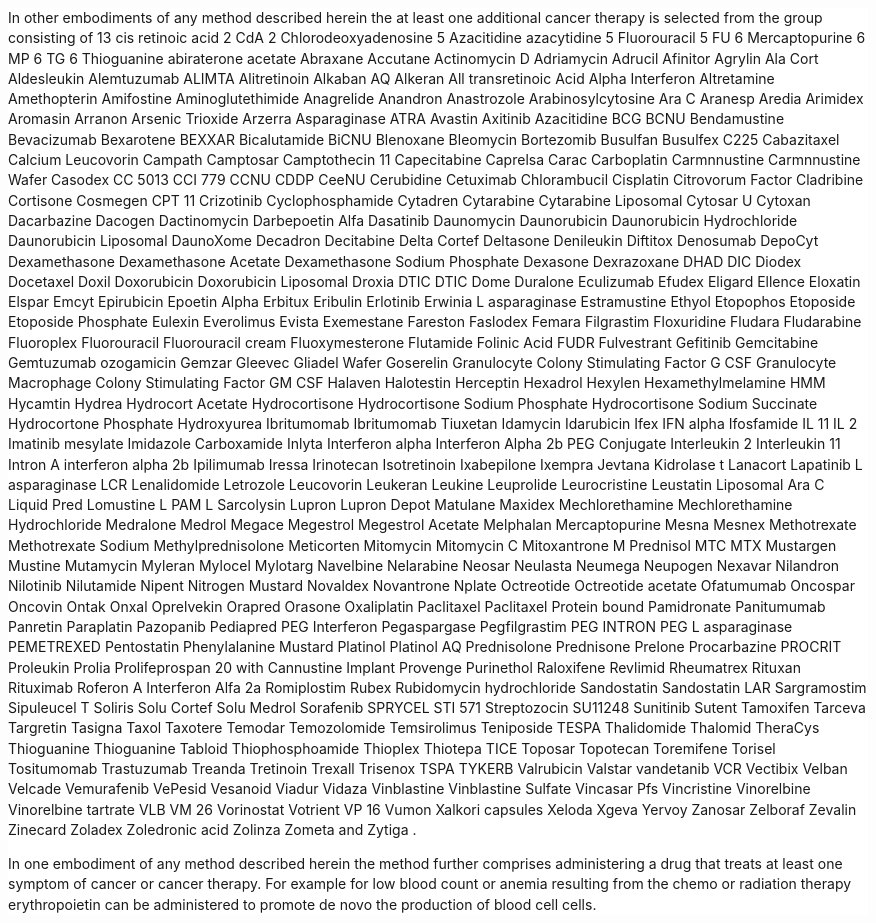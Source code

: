 In other embodiments of any method described herein the at least one additional cancer therapy is selected from the group consisting of 13 cis retinoic acid 2 CdA 2 Chlorodeoxyadenosine 5 Azacitidine azacytidine 5 Fluorouracil 5 FU 6 Mercaptopurine 6 MP 6 TG 6 Thioguanine abiraterone acetate Abraxane Accutane Actinomycin D Adriamycin Adrucil Afinitor Agrylin Ala Cort Aldesleukin Alemtuzumab ALIMTA Alitretinoin Alkaban AQ Alkeran All transretinoic Acid Alpha Interferon Altretamine Amethopterin Amifostine Aminoglutethimide Anagrelide Anandron Anastrozole Arabinosylcytosine Ara C Aranesp Aredia Arimidex Aromasin Arranon Arsenic Trioxide Arzerra Asparaginase ATRA Avastin Axitinib Azacitidine BCG BCNU Bendamustine Bevacizumab Bexarotene BEXXAR Bicalutamide BiCNU Blenoxane Bleomycin Bortezomib Busulfan Busulfex C225 Cabazitaxel Calcium Leucovorin Campath Camptosar Camptothecin 11 Capecitabine Caprelsa Carac Carboplatin Carmnnustine Carmnnustine Wafer Casodex CC 5013 CCI 779 CCNU CDDP CeeNU Cerubidine Cetuximab Chlorambucil Cisplatin Citrovorum Factor Cladribine Cortisone Cosmegen CPT 11 Crizotinib Cyclophosphamide Cytadren Cytarabine Cytarabine Liposomal Cytosar U Cytoxan Dacarbazine Dacogen Dactinomycin Darbepoetin Alfa Dasatinib Daunomycin Daunorubicin Daunorubicin Hydrochloride Daunorubicin Liposomal DaunoXome Decadron Decitabine Delta Cortef Deltasone Denileukin Diftitox Denosumab DepoCyt Dexamethasone Dexamethasone Acetate Dexamethasone Sodium Phosphate Dexasone Dexrazoxane DHAD DIC Diodex Docetaxel Doxil Doxorubicin Doxorubicin Liposomal Droxia DTIC DTIC Dome Duralone Eculizumab Efudex Eligard Ellence Eloxatin Elspar Emcyt Epirubicin Epoetin Alpha Erbitux Eribulin Erlotinib Erwinia L asparaginase Estramustine Ethyol Etopophos Etoposide Etoposide Phosphate Eulexin Everolimus Evista Exemestane Fareston Faslodex Femara Filgrastim Floxuridine Fludara Fludarabine Fluoroplex Fluorouracil Fluorouracil cream Fluoxymesterone Flutamide Folinic Acid FUDR Fulvestrant Gefitinib Gemcitabine Gemtuzumab ozogamicin Gemzar Gleevec Gliadel Wafer Goserelin Granulocyte Colony Stimulating Factor G CSF Granulocyte Macrophage Colony Stimulating Factor GM CSF Halaven Halotestin Herceptin Hexadrol Hexylen Hexamethylmelamine HMM Hycamtin Hydrea Hydrocort Acetate Hydrocortisone Hydrocortisone Sodium Phosphate Hydrocortisone Sodium Succinate Hydrocortone Phosphate Hydroxyurea Ibritumomab Ibritumomab Tiuxetan Idamycin Idarubicin Ifex IFN alpha Ifosfamide IL 11 IL 2 Imatinib mesylate Imidazole Carboxamide Inlyta Interferon alpha Interferon Alpha 2b PEG Conjugate Interleukin 2 Interleukin 11 Intron A interferon alpha 2b Ipilimumab Iressa Irinotecan Isotretinoin Ixabepilone Ixempra Jevtana Kidrolase t Lanacort Lapatinib L asparaginase LCR Lenalidomide Letrozole Leucovorin Leukeran Leukine Leuprolide Leurocristine Leustatin Liposomal Ara C Liquid Pred Lomustine L PAM L Sarcolysin Lupron Lupron Depot Matulane Maxidex Mechlorethamine Mechlorethamine Hydrochloride Medralone Medrol Megace Megestrol Megestrol Acetate Melphalan Mercaptopurine Mesna Mesnex Methotrexate Methotrexate Sodium Methylprednisolone Meticorten Mitomycin Mitomycin C Mitoxantrone M Prednisol MTC MTX Mustargen Mustine Mutamycin Myleran Mylocel Mylotarg Navelbine Nelarabine Neosar Neulasta Neumega Neupogen Nexavar Nilandron Nilotinib Nilutamide Nipent Nitrogen Mustard Novaldex Novantrone Nplate Octreotide Octreotide acetate Ofatumumab Oncospar Oncovin Ontak Onxal Oprelvekin Orapred Orasone Oxaliplatin Paclitaxel Paclitaxel Protein bound Pamidronate Panitumumab Panretin Paraplatin Pazopanib Pediapred PEG Interferon Pegaspargase Pegfilgrastim PEG INTRON PEG L asparaginase PEMETREXED Pentostatin Phenylalanine Mustard Platinol Platinol AQ Prednisolone Prednisone Prelone Procarbazine PROCRIT Proleukin Prolia Prolifeprospan 20 with Cannustine Implant Provenge Purinethol Raloxifene Revlimid Rheumatrex Rituxan Rituximab Roferon A Interferon Alfa 2a Romiplostim Rubex Rubidomycin hydrochloride Sandostatin Sandostatin LAR Sargramostim Sipuleucel T Soliris Solu Cortef Solu Medrol Sorafenib SPRYCEL STI 571 Streptozocin SU11248 Sunitinib Sutent Tamoxifen Tarceva Targretin Tasigna Taxol Taxotere Temodar Temozolomide Temsirolimus Teniposide TESPA Thalidomide Thalomid TheraCys Thioguanine Thioguanine Tabloid Thiophosphoamide Thioplex Thiotepa TICE Toposar Topotecan Toremifene Torisel Tositumomab Trastuzumab Treanda Tretinoin Trexall Trisenox TSPA TYKERB Valrubicin Valstar vandetanib VCR Vectibix Velban Velcade Vemurafenib VePesid Vesanoid Viadur Vidaza Vinblastine Vinblastine Sulfate Vincasar Pfs Vincristine Vinorelbine Vinorelbine tartrate VLB VM 26 Vorinostat Votrient VP 16 Vumon Xalkori capsules Xeloda Xgeva Yervoy Zanosar Zelboraf Zevalin Zinecard Zoladex Zoledronic acid Zolinza Zometa and Zytiga .

In one embodiment of any method described herein the method further comprises administering a drug that treats at least one symptom of cancer or cancer therapy. For example for low blood count or anemia resulting from the chemo or radiation therapy erythropoietin can be administered to promote de novo the production of blood cell cells.
